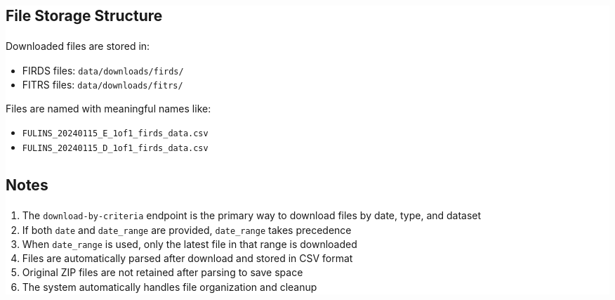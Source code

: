 ## File Storage Structure

Downloaded files are stored in:
- FIRDS files: `data/downloads/firds/`
- FITRS files: `data/downloads/fitrs/`

Files are named with meaningful names like:
- `FULINS_20240115_E_1of1_firds_data.csv`
- `FULINS_20240115_D_1of1_firds_data.csv`

## Notes

1. The `download-by-criteria` endpoint is the primary way to download files by date, type, and dataset
2. If both `date` and `date_range` are provided, `date_range` takes precedence
3. When `date_range` is used, only the latest file in that range is downloaded
4. Files are automatically parsed after download and stored in CSV format
5. Original ZIP files are not retained after parsing to save space
6. The system automatically handles file organization and cleanup
